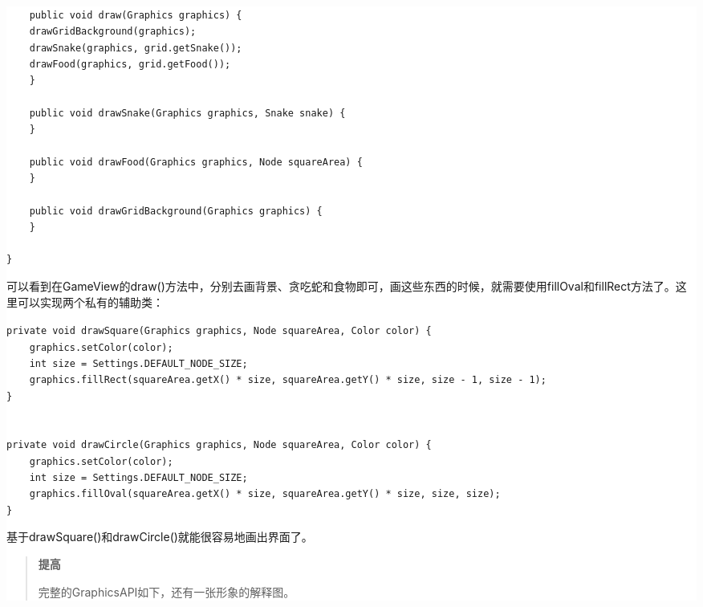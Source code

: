         public void draw(Graphics graphics) {
    	drawGridBackground(graphics);
    	drawSnake(graphics, grid.getSnake());
    	drawFood(graphics, grid.getFood());
        }
    
        public void drawSnake(Graphics graphics, Snake snake) {
        }
    
        public void drawFood(Graphics graphics, Node squareArea) {
        }
    
        public void drawGridBackground(Graphics graphics) {
        }
    
    }

可以看到在GameView的draw()方法中，分别去画背景、贪吃蛇和食物即可，画这些东西的时候，就需要使用fillOval和fillRect方法了。这里可以实现两个私有的辅助类：

    private void drawSquare(Graphics graphics, Node squareArea, Color color) {
        graphics.setColor(color);
        int size = Settings.DEFAULT_NODE_SIZE;
        graphics.fillRect(squareArea.getX() * size, squareArea.getY() * size, size - 1, size - 1);
    }
    
    
    private void drawCircle(Graphics graphics, Node squareArea, Color color) {
        graphics.setColor(color);
        int size = Settings.DEFAULT_NODE_SIZE;
        graphics.fillOval(squareArea.getX() * size, squareArea.getY() * size, size, size);
    }

基于drawSquare()和drawCircle()就能很容易地画出界面了。

> **提高**
> 
> 完整的GraphicsAPI如下，还有一张形象的解释图。